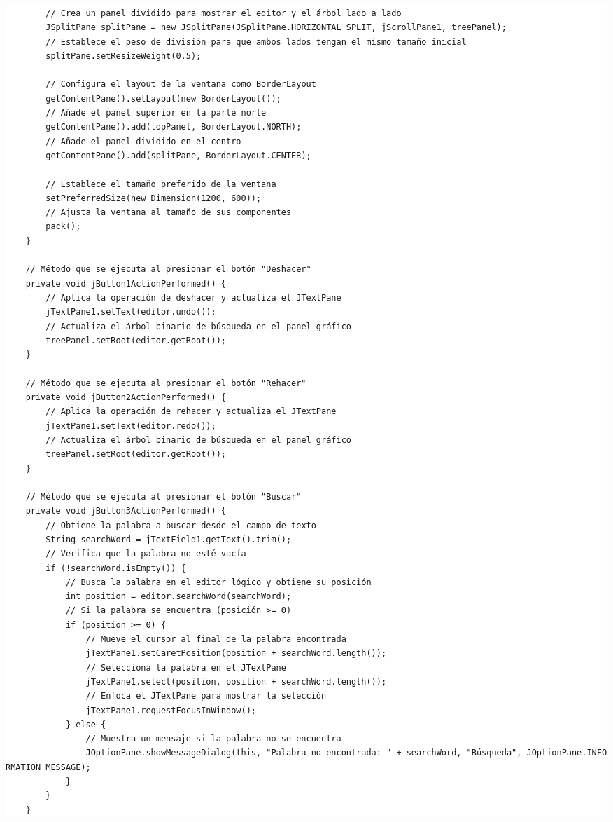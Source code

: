             // Crea un panel dividido para mostrar el editor y el árbol lado a lado
            JSplitPane splitPane = new JSplitPane(JSplitPane.HORIZONTAL_SPLIT, jScrollPane1, treePanel);
            // Establece el peso de división para que ambos lados tengan el mismo tamaño inicial
            splitPane.setResizeWeight(0.5);
    
            // Configura el layout de la ventana como BorderLayout
            getContentPane().setLayout(new BorderLayout());
            // Añade el panel superior en la parte norte
            getContentPane().add(topPanel, BorderLayout.NORTH);
            // Añade el panel dividido en el centro
            getContentPane().add(splitPane, BorderLayout.CENTER);
    
            // Establece el tamaño preferido de la ventana
            setPreferredSize(new Dimension(1200, 600));
            // Ajusta la ventana al tamaño de sus componentes
            pack();
        }
    
        // Método que se ejecuta al presionar el botón "Deshacer"
        private void jButton1ActionPerformed() {
            // Aplica la operación de deshacer y actualiza el JTextPane
            jTextPane1.setText(editor.undo());
            // Actualiza el árbol binario de búsqueda en el panel gráfico
            treePanel.setRoot(editor.getRoot());
        }
    
        // Método que se ejecuta al presionar el botón "Rehacer"
        private void jButton2ActionPerformed() {
            // Aplica la operación de rehacer y actualiza el JTextPane
            jTextPane1.setText(editor.redo());
            // Actualiza el árbol binario de búsqueda en el panel gráfico
            treePanel.setRoot(editor.getRoot());
        }
    
        // Método que se ejecuta al presionar el botón "Buscar"
        private void jButton3ActionPerformed() {
            // Obtiene la palabra a buscar desde el campo de texto
            String searchWord = jTextField1.getText().trim();
            // Verifica que la palabra no esté vacía
            if (!searchWord.isEmpty()) {
                // Busca la palabra en el editor lógico y obtiene su posición
                int position = editor.searchWord(searchWord);
                // Si la palabra se encuentra (posición >= 0)
                if (position >= 0) {
                    // Mueve el cursor al final de la palabra encontrada
                    jTextPane1.setCaretPosition(position + searchWord.length());
                    // Selecciona la palabra en el JTextPane
                    jTextPane1.select(position, position + searchWord.length());
                    // Enfoca el JTextPane para mostrar la selección
                    jTextPane1.requestFocusInWindow();
                } else {
                    // Muestra un mensaje si la palabra no se encuentra
                    JOptionPane.showMessageDialog(this, "Palabra no encontrada: " + searchWord, "Búsqueda", JOptionPane.INFORMATION_MESSAGE);
                }
            }
        }
    